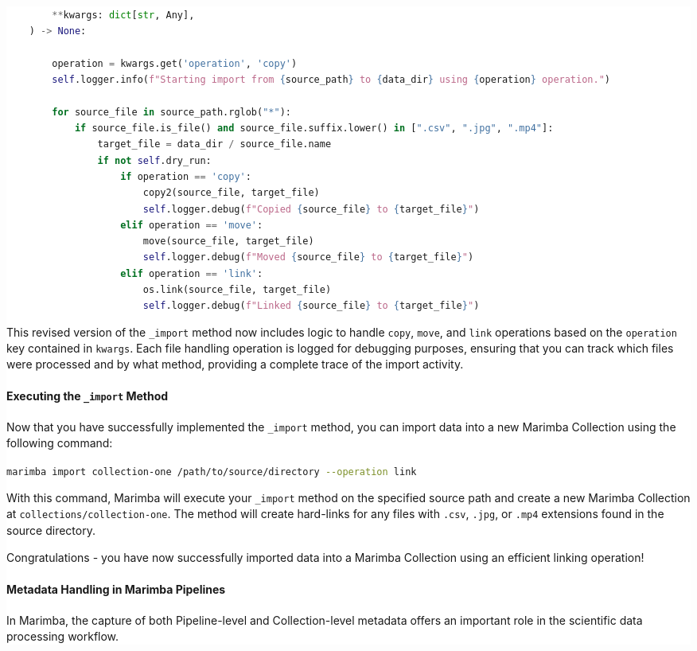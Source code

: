 ```python
        **kwargs: dict[str, Any],
    ) -> None:
        
        operation = kwargs.get('operation', 'copy')
        self.logger.info(f"Starting import from {source_path} to {data_dir} using {operation} operation.")
        
        for source_file in source_path.rglob("*"):
            if source_file.is_file() and source_file.suffix.lower() in [".csv", ".jpg", ".mp4"]:
                target_file = data_dir / source_file.name
                if not self.dry_run:
                    if operation == 'copy':
                        copy2(source_file, target_file)
                        self.logger.debug(f"Copied {source_file} to {target_file}")
                    elif operation == 'move':
                        move(source_file, target_file)
                        self.logger.debug(f"Moved {source_file} to {target_file}")
                    elif operation == 'link':
                        os.link(source_file, target_file)
                        self.logger.debug(f"Linked {source_file} to {target_file}")
```

This revised version of the `_import` method now includes logic to handle `copy`, `move`, and `link` operations based 
on the `operation` key contained in `kwargs`. Each file handling operation is logged for debugging purposes, ensuring 
that you can track which files were processed and by what method, providing a complete trace of the import activity.


#### Executing the `_import` Method

Now that you have successfully implemented the `_import` method, you can import data into a new Marimba Collection 
using the following command:

```bash
marimba import collection-one /path/to/source/directory --operation link
```

With this command, Marimba will execute your `_import` method on the specified source path and create a new Marimba 
Collection at `collections/collection-one`. The method will create hard-links for any files with `.csv`, `.jpg`, or 
`.mp4` extensions found in the source directory.

Congratulations - you have now successfully imported data into a Marimba Collection using an efficient linking 
operation!


#### Metadata Handling in Marimba Pipelines

In Marimba, the capture of both Pipeline-level and Collection-level metadata offers an important role in the scientific 
data processing workflow. 

